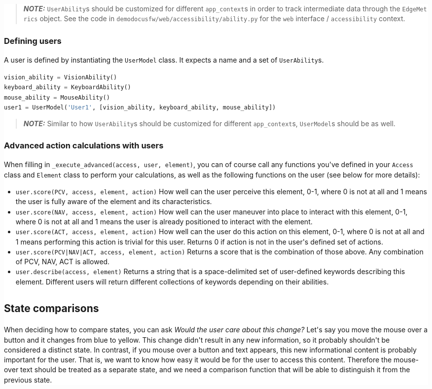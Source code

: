 > **_NOTE:_** `UserAbility`s should be customized for different `app_context`s
in order to track intermediate data through the `EdgeMetrics` object. See the
code in `demodocusfw/web/accessibility/ability.py` for the `web` interface /
`accessibility` context.

### Defining users

A user is defined by instantiating the `UserModel` class. It expects a name and
a set of `UserAbility`s.

```python
vision_ability = VisionAbility()
keyboard_ability = KeyboardAbility()
mouse_ability = MouseAbility()
user1 = UserModel('User1', [vision_ability, keyboard_ability, mouse_ability])
```

> **_NOTE:_** Similar to how `UserAbility`s should be customized for different
`app_context`s, `UserModel`s should be as well.

### Advanced action calculations with users

When filling in `_execute_advanced(access, user, element)`, you can of course
call any functions you've defined in your `Access` class and `Element` class to
perform your calculations, as well as the following functions on the user (see
below for more details):
- `user.score(PCV, access, element, action)` How well can the user perceive this
  element, 0-1, where 0 is not at all and 1 means the user is fully aware of the
  element and its characteristics.
- `user.score(NAV, access, element, action)` How well can the user maneuver into
  place to interact with this element, 0-1, where 0 is not at all and 1 means
  the user is already positioned to interact with the element.
- `user.score(ACT, access, element, action)` How well can the user do this
  action on this element, 0-1, where 0 is not at all and 1 means performing this
  action is trivial for this user. Returns 0 if action is not in the user's
  defined set of actions.
- `user.score(PCV|NAV|ACT, access, element, action)` Returns a score that is the
  combination of those above. Any combination of PCV, NAV, ACT is allowed.
- `user.describe(access, element)` Returns a string that is a space-delimited
  set of user-defined keywords describing this element. Different users will
  return different collections of keywords depending on their abilities.

## State comparisons

When deciding how to compare states, you can ask *Would the user care about this
change?* Let's say you move the mouse over a button and it changes from blue to
yellow. This change didn't result in any new information, so it probably
shouldn't be considered a distinct state. In contrast, if you mouse over a
button and text appears, this new informational content is probably important
for the user. That is, we want to know how easy it would be for the user to
access this content. Therefore the mouse-over text should be treated as a
separate state, and we need a comparison function that will be able to
distinguish it from the previous state.

